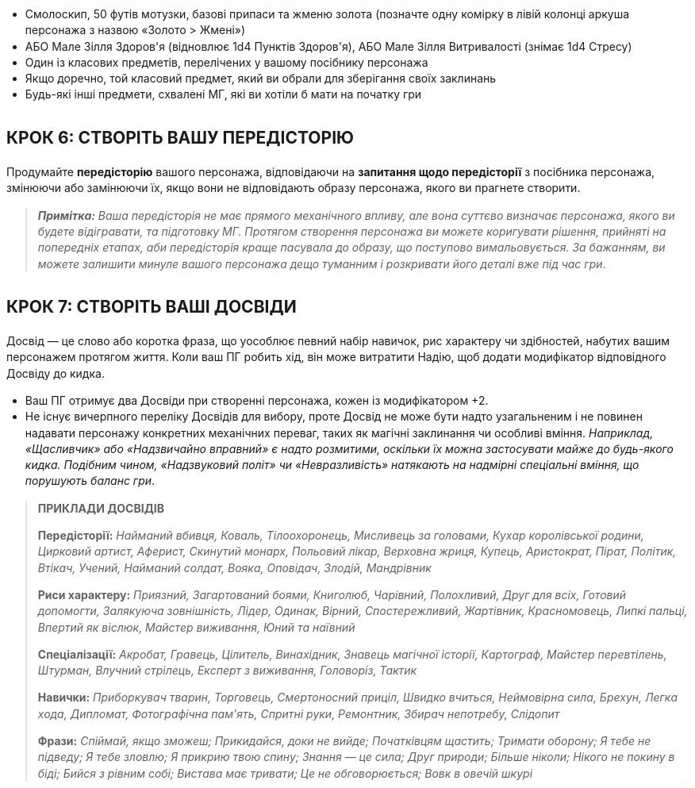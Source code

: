 - Смолоскип, 50 футів мотузки, базові припаси та жменю золота (позначте одну комірку в лівій колонці аркуша персонажа з назвою «Золото > Жмені») 
- АБО Мале Зілля Здоров'я (відновлює 1d4 Пунктів Здоров'я), АБО Мале Зілля Витривалості (знімає 1d4 Стресу) 
- Один із класових предметів, перелічених у вашому посібнику персонажа 
- Якщо доречно, той класовий предмет, який ви обрали для зберігання своїх заклинань 
- Будь-які інші предмети, схвалені МГ, які ви хотіли б мати на початку гри 

## КРОК 6: СТВОРІТЬ ВАШУ ПЕРЕДІСТОРІЮ

Продумайте **передісторію** вашого персонажа, відповідаючи на **запитання щодо передісторії** з посібника персонажа, змінюючи або замінюючи їх, якщо вони не відповідають образу персонажа, якого ви прагнете створити.

> ***Примітка:*** *Ваша передісторія не має прямого механічного впливу, але вона суттєво визначає персонажа, якого ви будете відігравати, та підготовку МГ. Протягом створення персонажа ви можете коригувати рішення, прийняті на попередніх етапах, аби передісторія краще пасувала до образу, що поступово вимальовується. За бажанням, ви можете залишити минуле вашого персонажа дещо туманним і розкривати його деталі вже під час гри*.

## КРОК 7: СТВОРІТЬ ВАШІ ДОСВІДИ

Досвід — це слово або коротка фраза, що уособлює певний набір навичок, рис характеру чи здібностей, набутих вашим персонажем протягом життя. Коли ваш ПГ робить хід, він може витратити Надію, щоб додати модифікатор відповідного Досвіду до кидка.

- Ваш ПГ отримує два Досвіди при створенні персонажа, кожен із модифікатором +2.
- Не існує вичерпного переліку Досвідів для вибору, проте Досвід не може бути надто узагальненим і не повинен надавати персонажу конкретних механічних переваг, таких як магічні заклинання чи особливі вміння. *Наприклад, «Щасливчик» або «Надзвичайно вправний» є надто розмитими, оскільки їх можна застосувати майже до будь-якого кидка. Подібним чином, «Надзвуковий політ» чи «Невразливість» натякають на надмірні спеціальні вміння, що порушують баланс гри*.

> **ПРИКЛАДИ ДОСВІДІВ**
>
> **Передісторії:** *Найманий вбивця, Коваль, Тілоохоронець, Мисливець за головами, Кухар королівської родини, Цирковий артист, Аферист, Скинутий монарх, Польовий лікар, Верховна жриця, Купець, Аристократ, Пірат, Політик, Втікач, Учений, Найманий солдат, Вояка, Оповідач, Злодій, Мандрівник* 
>
> **Риси характеру:** *Приязний, Загартований боями, Книголюб, Чарівний, Полохливий, Друг для всіх, Готовий допомогти, Залякуюча зовнішність, Лідер, Одинак, Вірний, Спостережливий, Жартівник, Красномовець, Липкі пальці, Впертий як віслюк, Майстер виживання, Юний та наївний* 
>
> **Спеціалізації:** *Акробат, Гравець, Цілитель, Винахідник, Знавець магічної історії, Картограф, Майстер перевтілень, Штурман, Влучний стрілець, Експерт з виживання, Головоріз, Тактик* 
>
> **Навички:** *Приборкувач тварин, Торговець, Смертоносний приціл, Швидко вчиться, Неймовірна сила, Брехун, Легка хода, Дипломат, Фотографічна пам'ять, Спритні руки, Ремонтник, Збирач непотребу, Слідопит* 
>
> **Фрази:** *Спіймай, якщо зможеш; Прикидайся, доки не вийде; Початківцям щастить; Тримати оборону; Я тебе не підведу; Я тебе зловлю; Я прикрию твою спину; Знання — це сила; Друг природи; Більше ніколи; Нікого не покину в біді; Бийся з рівним собі; Вистава має тривати; Це не обговорюється; Вовк в овечій шкурі* 
